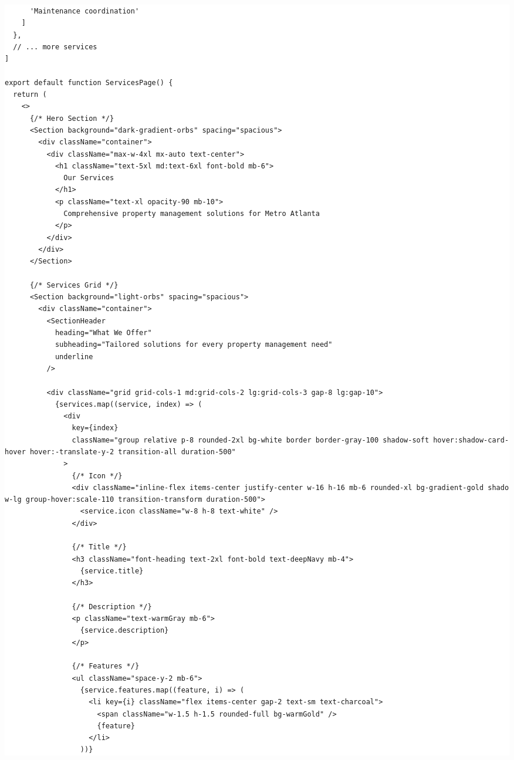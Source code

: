 ```tsx
      'Maintenance coordination'
    ]
  },
  // ... more services
]

export default function ServicesPage() {
  return (
    <>
      {/* Hero Section */}
      <Section background="dark-gradient-orbs" spacing="spacious">
        <div className="container">
          <div className="max-w-4xl mx-auto text-center">
            <h1 className="text-5xl md:text-6xl font-bold mb-6">
              Our Services
            </h1>
            <p className="text-xl opacity-90 mb-10">
              Comprehensive property management solutions for Metro Atlanta
            </p>
          </div>
        </div>
      </Section>

      {/* Services Grid */}
      <Section background="light-orbs" spacing="spacious">
        <div className="container">
          <SectionHeader
            heading="What We Offer"
            subheading="Tailored solutions for every property management need"
            underline
          />

          <div className="grid grid-cols-1 md:grid-cols-2 lg:grid-cols-3 gap-8 lg:gap-10">
            {services.map((service, index) => (
              <div
                key={index}
                className="group relative p-8 rounded-2xl bg-white border border-gray-100 shadow-soft hover:shadow-card-hover hover:-translate-y-2 transition-all duration-500"
              >
                {/* Icon */}
                <div className="inline-flex items-center justify-center w-16 h-16 mb-6 rounded-xl bg-gradient-gold shadow-lg group-hover:scale-110 transition-transform duration-500">
                  <service.icon className="w-8 h-8 text-white" />
                </div>

                {/* Title */}
                <h3 className="font-heading text-2xl font-bold text-deepNavy mb-4">
                  {service.title}
                </h3>

                {/* Description */}
                <p className="text-warmGray mb-6">
                  {service.description}
                </p>

                {/* Features */}
                <ul className="space-y-2 mb-6">
                  {service.features.map((feature, i) => (
                    <li key={i} className="flex items-center gap-2 text-sm text-charcoal">
                      <span className="w-1.5 h-1.5 rounded-full bg-warmGold" />
                      {feature}
                    </li>
                  ))}
```